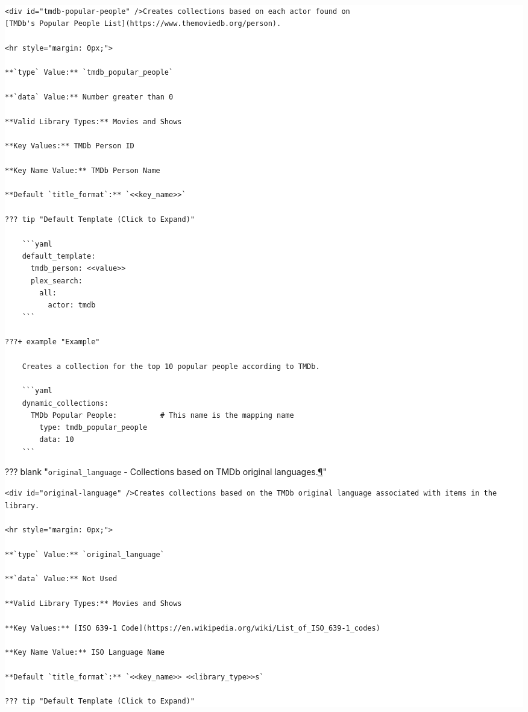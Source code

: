     <div id="tmdb-popular-people" />Creates collections based on each actor found on 
    [TMDb's Popular People List](https://www.themoviedb.org/person).

    <hr style="margin: 0px;">
    
    **`type` Value:** `tmdb_popular_people`

    **`data` Value:** Number greater than 0

    **Valid Library Types:** Movies and Shows
    
    **Key Values:** TMDb Person ID

    **Key Name Value:** TMDb Person Name

    **Default `title_format`:** `<<key_name>>`

    ??? tip "Default Template (Click to Expand)"

        ```yaml
        default_template:
          tmdb_person: <<value>>
          plex_search:
            all:
              actor: tmdb
        ```

    ???+ example "Example"

        Creates a collection for the top 10 popular people according to TMDb.
        
        ```yaml
        dynamic_collections:
          TMDb Popular People:          # This name is the mapping name
            type: tmdb_popular_people
            data: 10
        ```

??? blank "`original_language` - Collections based on TMDb original languages.<a class="headerlink" href="#original-language" title="Permanent link">¶</a>"

    <div id="original-language" />Creates collections based on the TMDb original language associated with items in the 
    library.

    <hr style="margin: 0px;">
    
    **`type` Value:** `original_language`

    **`data` Value:** Not Used

    **Valid Library Types:** Movies and Shows
    
    **Key Values:** [ISO 639-1 Code](https://en.wikipedia.org/wiki/List_of_ISO_639-1_codes)

    **Key Name Value:** ISO Language Name

    **Default `title_format`:** `<<key_name>> <<library_type>>s`

    ??? tip "Default Template (Click to Expand)"
